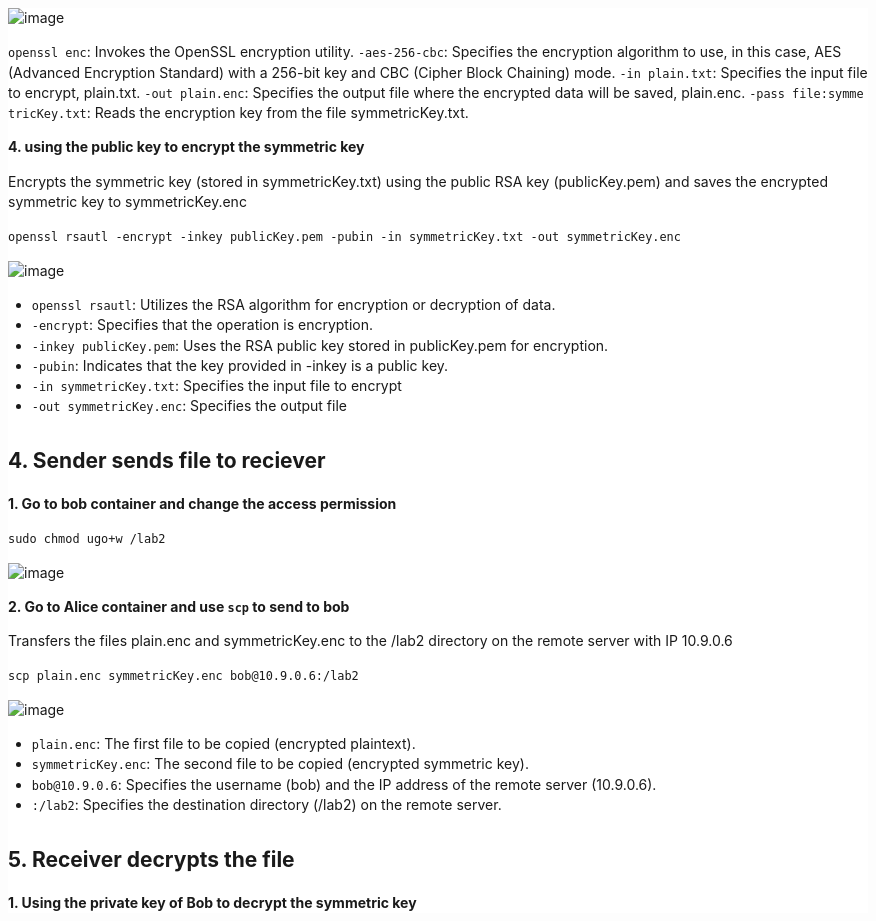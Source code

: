 ![image](https://github.com/user-attachments/assets/5115b12f-2429-4f88-b1da-e61f2e1f3c8c)

`openssl enc`: Invokes the OpenSSL encryption utility.
`-aes-256-cbc`: Specifies the encryption algorithm to use, in this case, AES (Advanced Encryption Standard) with a 256-bit key and CBC (Cipher Block Chaining) mode.
`-in plain.txt`: Specifies the input file to encrypt, plain.txt.
`-out plain.enc`: Specifies the output file where the encrypted data will be saved, plain.enc.
`-pass file:symmetricKey.txt`: Reads the encryption key from the file symmetricKey.txt.

**4. using the public key to encrypt the symmetric key**

Encrypts the symmetric key (stored in symmetricKey.txt) using the public RSA key (publicKey.pem) and saves the encrypted symmetric key to symmetricKey.enc

```
openssl rsautl -encrypt -inkey publicKey.pem -pubin -in symmetricKey.txt -out symmetricKey.enc
```

![image](https://github.com/user-attachments/assets/c5b90983-ff3f-443f-8fef-b0a3b8cd9688)

- `openssl rsautl`: Utilizes the RSA algorithm for encryption or decryption of data.
- `-encrypt`: Specifies that the operation is encryption.
- `-inkey publicKey.pem`: Uses the RSA public key stored in publicKey.pem for encryption.
- `-pubin`: Indicates that the key provided in -inkey is a public key.
- `-in symmetricKey.txt`: Specifies the input file to encrypt
- `-out symmetricKey.enc`: Specifies the output file 

## 4. Sender sends file to reciever

**1. Go to bob container and change the access permission**

`sudo chmod ugo+w /lab2`

![image](https://github.com/user-attachments/assets/80d2ebe3-f623-4025-a58e-4cb01b36b6b6)


**2. Go to Alice container and use `scp` to send to bob**

Transfers the files plain.enc and symmetricKey.enc to the /lab2 directory on the remote server with IP 10.9.0.6

```
scp plain.enc symmetricKey.enc bob@10.9.0.6:/lab2
```

![image](https://github.com/user-attachments/assets/848f9f34-4766-4724-8fd6-45d242e8ef0f)

- `plain.enc`: The first file to be copied (encrypted plaintext).
- `symmetricKey.enc`: The second file to be copied (encrypted symmetric key).
- `bob@10.9.0.6`: Specifies the username (bob) and the IP address of the remote server (10.9.0.6).
- `:/lab2`: Specifies the destination directory (/lab2) on the remote server.

## 5. Receiver decrypts the file

**1. Using the private key of Bob to decrypt the symmetric key**
